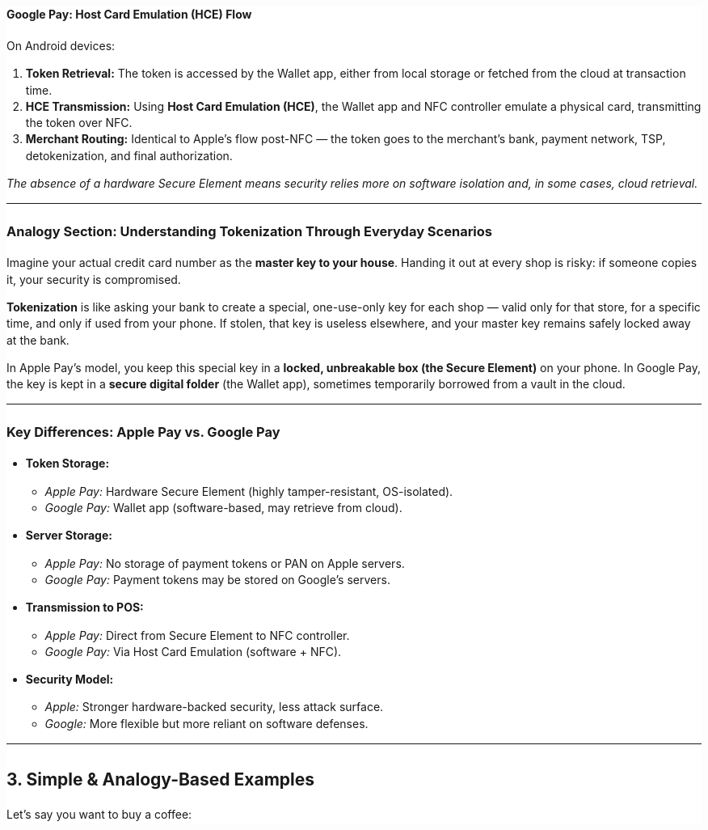 #### Google Pay: Host Card Emulation (HCE) Flow

On Android devices:

1. **Token Retrieval:** The token is accessed by the Wallet app, either from local storage or fetched from the cloud at transaction time.
2. **HCE Transmission:** Using **Host Card Emulation (HCE)**, the Wallet app and NFC controller emulate a physical card, transmitting the token over NFC.
3. **Merchant Routing:** Identical to Apple’s flow post-NFC — the token goes to the merchant’s bank, payment network, TSP, detokenization, and final authorization.

*The absence of a hardware Secure Element means security relies more on software isolation and, in some cases, cloud retrieval.*

---

### Analogy Section: Understanding Tokenization Through Everyday Scenarios

Imagine your actual credit card number as the **master key to your house**. Handing it out at every shop is risky: if someone copies it, your security is compromised.

**Tokenization** is like asking your bank to create a special, one-use-only key for each shop — valid only for that store, for a specific time, and only if used from your phone. If stolen, that key is useless elsewhere, and your master key remains safely locked away at the bank.

In Apple Pay’s model, you keep this special key in a **locked, unbreakable box (the Secure Element)** on your phone. In Google Pay, the key is kept in a **secure digital folder** (the Wallet app), sometimes temporarily borrowed from a vault in the cloud.

---

### Key Differences: Apple Pay vs. Google Pay

- **Token Storage:**
  - *Apple Pay:* Hardware Secure Element (highly tamper-resistant, OS-isolated).
  - *Google Pay:* Wallet app (software-based, may retrieve from cloud).

- **Server Storage:**
  - *Apple Pay:* No storage of payment tokens or PAN on Apple servers.
  - *Google Pay:* Payment tokens may be stored on Google’s servers.

- **Transmission to POS:**
  - *Apple Pay:* Direct from Secure Element to NFC controller.
  - *Google Pay:* Via Host Card Emulation (software + NFC).

- **Security Model:**
  - *Apple:* Stronger hardware-backed security, less attack surface.
  - *Google:* More flexible but more reliant on software defenses.

---

## 3. Simple & Analogy-Based Examples

Let’s say you want to buy a coffee:
